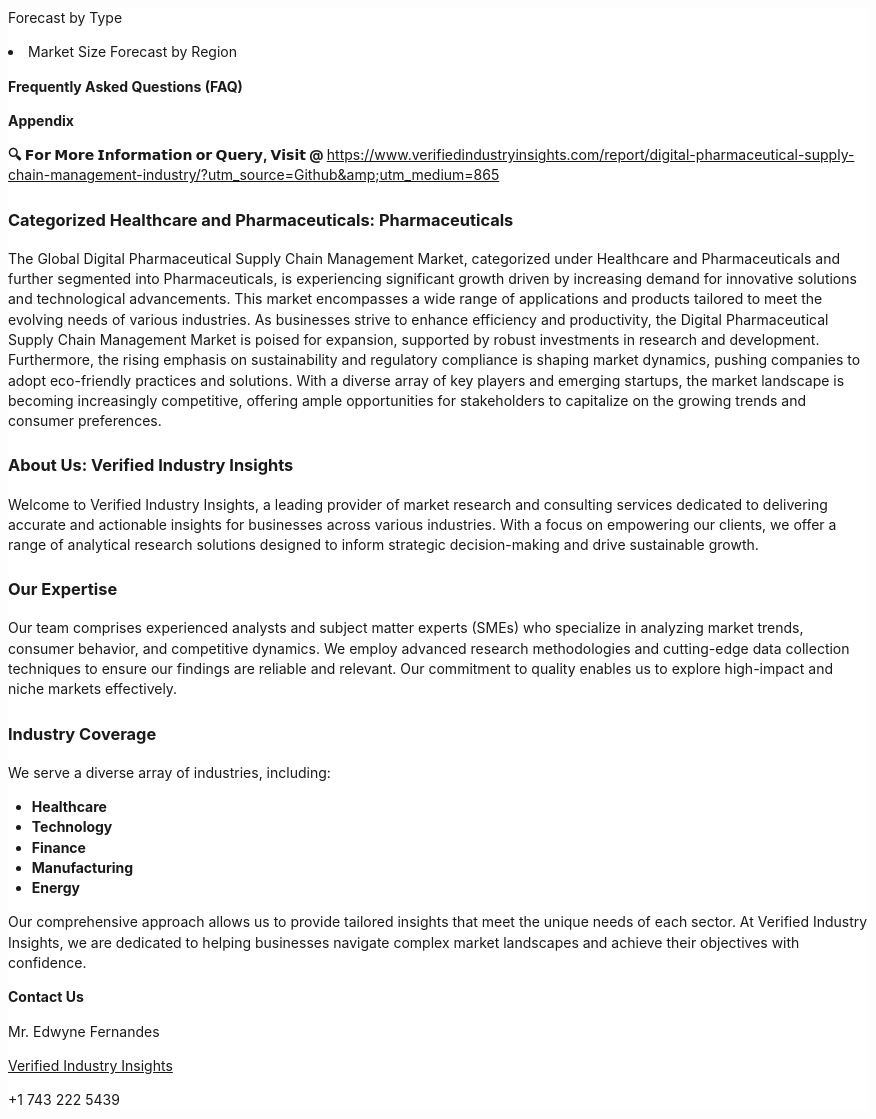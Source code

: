 Forecast by Type</li><li>Market Size Forecast by Region</li></ul><p><strong>Frequently Asked Questions (FAQ)</strong></p><p><strong>Appendix<br /></strong></p><p><strong>🔍 𝗙𝗼𝗿 𝗠𝗼𝗿𝗲 𝗜𝗻𝗳𝗼𝗿𝗺𝗮𝘁𝗶𝗼𝗻 𝗼𝗿 𝗤𝘂𝗲𝗿𝘆, 𝗩𝗶𝘀𝗶𝘁 @ </strong><a href="https://www.verifiedindustryinsights.com/report/digital-pharmaceutical-supply-chain-management-industry/?utm_source=Github&amp;utm_medium=865">https://www.verifiedindustryinsights.com/report/digital-pharmaceutical-supply-chain-management-industry/?utm_source=Github&amp;utm_medium=865</a>&nbsp;</p><h3>Categorized Healthcare and Pharmaceuticals: Pharmaceuticals </h3><p>The Global Digital Pharmaceutical Supply Chain Management Market, categorized under Healthcare and Pharmaceuticals and further segmented into Pharmaceuticals, is experiencing significant growth driven by increasing demand for innovative solutions and technological advancements. This market encompasses a wide range of applications and products tailored to meet the evolving needs of various industries. As businesses strive to enhance efficiency and productivity, the Digital Pharmaceutical Supply Chain Management Market is poised for expansion, supported by robust investments in research and development. Furthermore, the rising emphasis on sustainability and regulatory compliance is shaping market dynamics, pushing companies to adopt eco-friendly practices and solutions. With a diverse array of key players and emerging startups, the market landscape is becoming increasingly competitive, offering ample opportunities for stakeholders to capitalize on the growing trends and consumer preferences.</p><h3>About Us: Verified Industry Insights</h3><p>Welcome to Verified Industry Insights, a leading provider of market research and consulting services dedicated to delivering accurate and actionable insights for businesses across various industries. With a focus on empowering our clients, we offer a range of analytical research solutions designed to inform strategic decision-making and drive sustainable growth.</p><h3>Our Expertise</h3><p>Our team comprises experienced analysts and subject matter experts (SMEs) who specialize in analyzing market trends, consumer behavior, and competitive dynamics. We employ advanced research methodologies and cutting-edge data collection techniques to ensure our findings are reliable and relevant. Our commitment to quality enables us to explore high-impact and niche markets effectively.</p><h3>Industry Coverage</h3><p>We serve a diverse array of industries, including:</p><ul><li><strong>Healthcare</strong></li><li><strong>Technology</strong></li><li><strong>Finance</strong></li><li><strong>Manufacturing</strong></li><li><strong>Energy</strong></li></ul><p>Our comprehensive approach allows us to provide tailored insights that meet the unique needs of each sector. At Verified Industry Insights, we are dedicated to helping businesses navigate complex market landscapes and achieve their objectives with confidence.</p><p><strong>Contact Us</strong></p><p>Mr. Edwyne Fernandes</p><p><a href="https://www.verifiedindustryinsights.com/">Verified Industry Insights</a></p><p>+1 743 222 5439</p>
